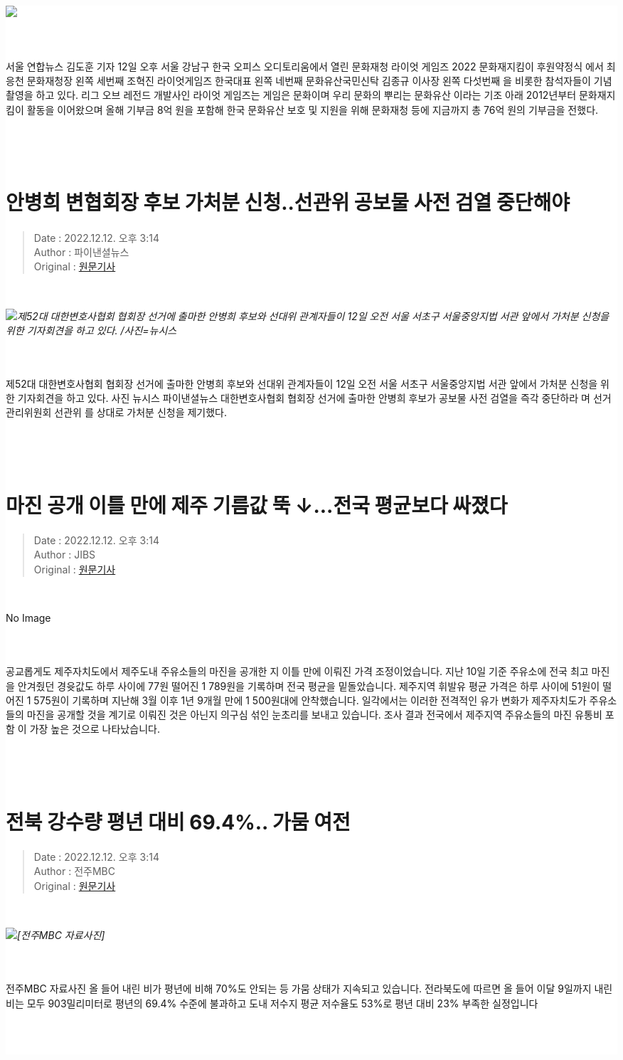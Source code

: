 <img src="https://imgnews.pstatic.net/image/001/2022/12/12/PYH2022121210770001300_P4_20221212151408579.jpg?type=w647" id="img1"></img>  
<br/><br/>  
  
서울 연합뉴스 김도훈 기자 12일 오후 서울 강남구 한국 오피스 오디토리움에서 열린 문화재청 라이엇 게임즈 2022 문화재지킴이 후원약정식 에서 최응천 문화재청장 왼쪽 세번째 조혁진 라이엇게임즈 한국대표 왼쪽 네번째 문화유산국민신탁 김종규 이사장 왼쪽 다섯번째 을 비롯한 참석자들이 기념촬영을 하고 있다. 리그 오브 레전드 개발사인 라이엇 게임즈는 게임은 문화이며 우리 문화의 뿌리는 문화유산 이라는 기조 아래 2012년부터 문화재지킴이 활동을 이어왔으며 올해 기부금 8억 원을 포함해 한국 문화유산 보호 및 지원을 위해 문화재청 등에 지금까지 총 76억 원의 기부금을 전했다.  
<br/><br/><br/>  

  
# 안병희 변협회장 후보 가처분 신청..선관위 공보물 사전 검열 중단해야  
  
> Date : 2022.12.12. 오후 3:14  
> Author : 파이낸셜뉴스  
> Original : [원문기사](https://n.news.naver.com/mnews/article/014/0004940923?sid=102)  
<br/>  
  
<img src="https://imgnews.pstatic.net/image/014/2022/12/12/0004940923_001_20221212151402809.jpg?type=w647" id="img1"></img><em class="img_desc">제52대 대한변호사협회 협회장 선거에 출마한 안병희 후보와 선대위 관계자들이 12일 오전 서울 서초구 서울중앙지법 서관 앞에서 가처분 신청을 위한 기자회견을 하고 있다. /사진=뉴시스</em>  
<br/><br/>  
  
제52대 대한변호사협회 협회장 선거에 출마한 안병희 후보와 선대위 관계자들이 12일 오전 서울 서초구 서울중앙지법 서관 앞에서 가처분 신청을 위한 기자회견을 하고 있다.
사진 뉴시스 파이낸셜뉴스 대한변호사협회 협회장 선거에 출마한 안병희 후보가 공보물 사전 검열을 즉각 중단하라 며 선거관리위원회 선관위 를 상대로 가처분 신청을 제기했다.  
<br/><br/><br/>  

  
# 마진 공개 이틀 만에 제주 기름값 뚝 ↓...전국 평균보다 싸졌다  
  
> Date : 2022.12.12. 오후 3:14  
> Author : JIBS  
> Original : [원문기사](https://n.news.naver.com/mnews/article/661/0000017218?sid=102)  
<br/>  
  
No Image  
<br/><br/>  
  
공교롭게도 제주자치도에서 제주도내 주유소들의 마진을 공개한 지 이틀 만에 이뤄진 가격 조정이었습니다.
지난 10일 기준 주유소에 전국 최고 마진 을 안겨줬던 경윳값도 하루 사이에 77원 떨어진 1 789원을 기록하며 전국 평균을 밑돌았습니다.
제주지역 휘발유 평균 가격은 하루 사이에 51원이 떨어진 1 575원이 기록하며 지난해 3월 이후 1년 9개월 만에 1 500원대에 안착했습니다.
일각에서는 이러한 전격적인 유가 변화가 제주자치도가 주유소들의 마진을 공개할 것을 계기로 이뤄진 것은 아닌지 의구심 섞인 눈초리를 보내고 있습니다.
조사 결과 전국에서 제주지역 주유소들의 마진 유통비 포함 이 가장 높은 것으로 나타났습니다.  
<br/><br/><br/>  

  
# 전북 강수량 평년 대비 69.4%.. 가뭄 여전  
  
> Date : 2022.12.12. 오후 3:14  
> Author : 전주MBC  
> Original : [원문기사](https://n.news.naver.com/mnews/article/659/0000007688?sid=102)  
<br/>  
  
<img src="https://imgnews.pstatic.net/image/659/2022/12/12/0000007688_001_20221212151401811.jpg?type=w647" id="img1"></img><em class="img_desc">[전주MBC 자료사진]</em>  
<br/><br/>  
  
전주MBC 자료사진 올 들어 내린 비가 평년에 비해 70%도 안되는 등 가뭄 상태가 지속되고 있습니다. 전라북도에 따르면 올 들어 이달 9일까지 내린 비는 모두 903밀리미터로 평년의 69.4% 수준에 불과하고 도내 저수지 평균 저수율도 53%로 평년 대비 23% 부족한 실정입니다  
<br/><br/><br/>  

